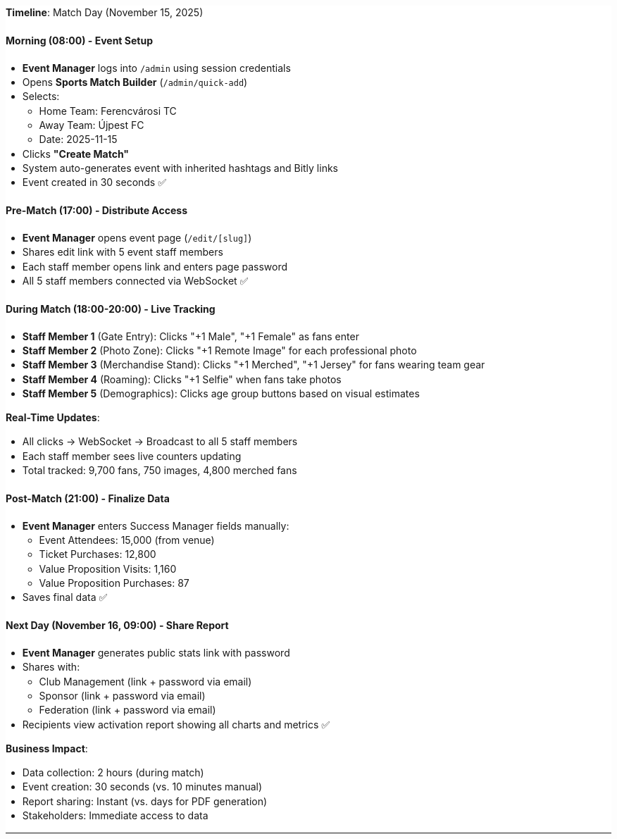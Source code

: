 **Timeline**: Match Day (November 15, 2025)

#### Morning (08:00) - Event Setup
- **Event Manager** logs into `/admin` using session credentials
- Opens **Sports Match Builder** (`/admin/quick-add`)
- Selects:
  - Home Team: Ferencvárosi TC
  - Away Team: Újpest FC
  - Date: 2025-11-15
- Clicks **"Create Match"**
- System auto-generates event with inherited hashtags and Bitly links
- Event created in 30 seconds ✅

#### Pre-Match (17:00) - Distribute Access
- **Event Manager** opens event page (`/edit/[slug]`)
- Shares edit link with 5 event staff members
- Each staff member opens link and enters page password
- All 5 staff members connected via WebSocket ✅

#### During Match (18:00-20:00) - Live Tracking
- **Staff Member 1** (Gate Entry): Clicks "+1 Male", "+1 Female" as fans enter
- **Staff Member 2** (Photo Zone): Clicks "+1 Remote Image" for each professional photo
- **Staff Member 3** (Merchandise Stand): Clicks "+1 Merched", "+1 Jersey" for fans wearing team gear
- **Staff Member 4** (Roaming): Clicks "+1 Selfie" when fans take photos
- **Staff Member 5** (Demographics): Clicks age group buttons based on visual estimates

**Real-Time Updates**:
- All clicks → WebSocket → Broadcast to all 5 staff members
- Each staff member sees live counters updating
- Total tracked: 9,700 fans, 750 images, 4,800 merched fans

#### Post-Match (21:00) - Finalize Data
- **Event Manager** enters Success Manager fields manually:
  - Event Attendees: 15,000 (from venue)
  - Ticket Purchases: 12,800
  - Value Proposition Visits: 1,160
  - Value Proposition Purchases: 87
- Saves final data ✅

#### Next Day (November 16, 09:00) - Share Report
- **Event Manager** generates public stats link with password
- Shares with:
  - Club Management (link + password via email)
  - Sponsor (link + password via email)
  - Federation (link + password via email)
- Recipients view activation report showing all charts and metrics ✅

**Business Impact**:
- Data collection: 2 hours (during match)
- Event creation: 30 seconds (vs. 10 minutes manual)
- Report sharing: Instant (vs. days for PDF generation)
- Stakeholders: Immediate access to data

---